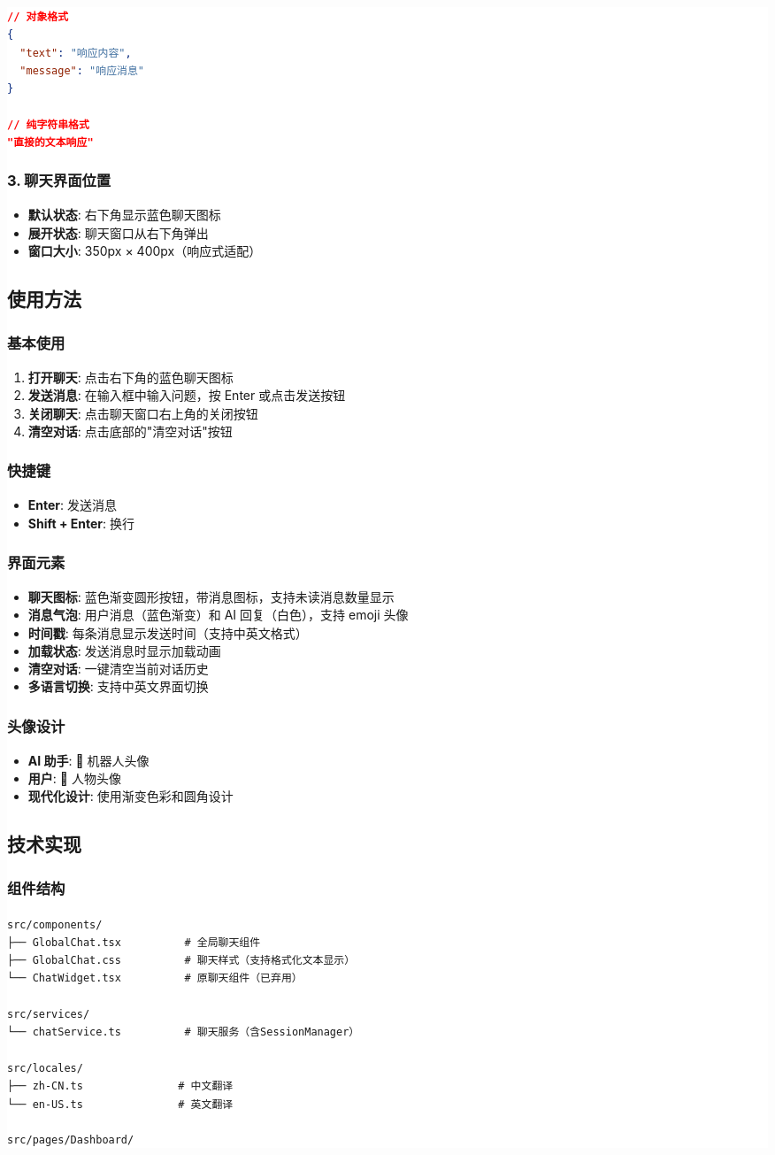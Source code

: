 ```json
// 对象格式
{
  "text": "响应内容",
  "message": "响应消息"
}

// 纯字符串格式
"直接的文本响应"
```

### 3. 聊天界面位置

- **默认状态**: 右下角显示蓝色聊天图标
- **展开状态**: 聊天窗口从右下角弹出
- **窗口大小**: 350px × 400px（响应式适配）

## 使用方法

### 基本使用

1. **打开聊天**: 点击右下角的蓝色聊天图标
2. **发送消息**: 在输入框中输入问题，按 Enter 或点击发送按钮
3. **关闭聊天**: 点击聊天窗口右上角的关闭按钮
4. **清空对话**: 点击底部的"清空对话"按钮

### 快捷键

- **Enter**: 发送消息
- **Shift + Enter**: 换行

### 界面元素

- **聊天图标**: 蓝色渐变圆形按钮，带消息图标，支持未读消息数量显示
- **消息气泡**: 用户消息（蓝色渐变）和 AI 回复（白色），支持 emoji 头像
- **时间戳**: 每条消息显示发送时间（支持中英文格式）
- **加载状态**: 发送消息时显示加载动画
- **清空对话**: 一键清空当前对话历史
- **多语言切换**: 支持中英文界面切换

### 头像设计

- **AI 助手**: 🤖 机器人头像
- **用户**: 👤 人物头像
- **现代化设计**: 使用渐变色彩和圆角设计

## 技术实现

### 组件结构

```
src/components/
├── GlobalChat.tsx          # 全局聊天组件
├── GlobalChat.css          # 聊天样式（支持格式化文本显示）
└── ChatWidget.tsx          # 原聊天组件（已弃用）

src/services/
└── chatService.ts          # 聊天服务（含SessionManager）

src/locales/
├── zh-CN.ts               # 中文翻译
└── en-US.ts               # 英文翻译

src/pages/Dashboard/
```